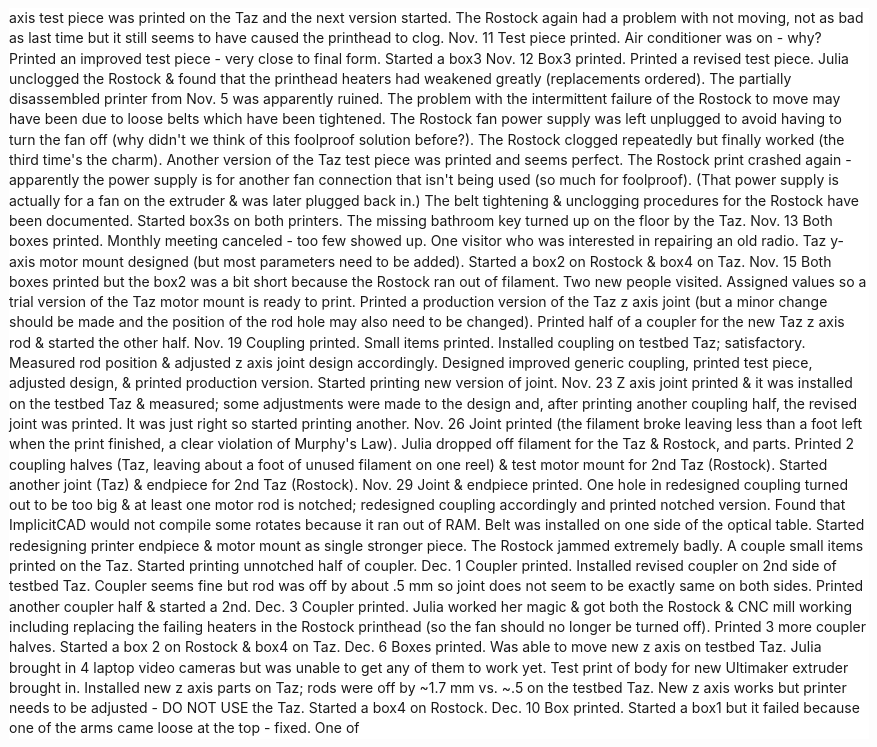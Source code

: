 axis test piece was printed on the Taz and the next version started. The
Rostock again had a problem with not moving, not as bad as last time but
it still seems to have caused the printhead to clog. Nov. 11 Test piece
printed. Air conditioner was on - why? Printed an improved test piece -
very close to final form. Started a box3 Nov. 12 Box3 printed. Printed a
revised test piece. Julia unclogged the Rostock & found that the
printhead heaters had weakened greatly (replacements ordered). The
partially disassembled printer from Nov. 5 was apparently ruined. The
problem with the intermittent failure of the Rostock to move may have
been due to loose belts which have been tightened. The Rostock fan power
supply was left unplugged to avoid having to turn the fan off (why
didn't we think of this foolproof solution before?). The Rostock clogged
repeatedly but finally worked (the third time's the charm). Another
version of the Taz test piece was printed and seems perfect. The Rostock
print crashed again - apparently the power supply is for another fan
connection that isn't being used (so much for foolproof). (That power
supply is actually for a fan on the extruder & was later plugged back
in.) The belt tightening & unclogging procedures for the Rostock have
been documented. Started box3s on both printers. The missing bathroom
key turned up on the floor by the Taz. Nov. 13 Both boxes printed.
Monthly meeting canceled - too few showed up. One visitor who was
interested in repairing an old radio. Taz y-axis motor mount designed
(but most parameters need to be added). Started a box2 on Rostock & box4
on Taz. Nov. 15 Both boxes printed but the box2 was a bit short because
the Rostock ran out of filament. Two new people visited. Assigned values
so a trial version of the Taz motor mount is ready to print. Printed a
production version of the Taz z axis joint (but a minor change should be
made and the position of the rod hole may also need to be changed).
Printed half of a coupler for the new Taz z axis rod & started the other
half. Nov. 19 Coupling printed. Small items printed. Installed coupling
on testbed Taz; satisfactory. Measured rod position & adjusted z axis
joint design accordingly. Designed improved generic coupling, printed
test piece, adjusted design, & printed production version. Started
printing new version of joint. Nov. 23 Z axis joint printed & it was
installed on the testbed Taz & measured; some adjustments were made to
the design and, after printing another coupling half, the revised joint
was printed. It was just right so started printing another. Nov. 26
Joint printed (the filament broke leaving less than a foot left when the
print finished, a clear violation of Murphy's Law). Julia dropped off
filament for the Taz & Rostock, and parts. Printed 2 coupling halves
(Taz, leaving about a foot of unused filament on one reel) & test motor
mount for 2nd Taz (Rostock). Started another joint (Taz) & endpiece for
2nd Taz (Rostock). Nov. 29 Joint & endpiece printed. One hole in
redesigned coupling turned out to be too big & at least one motor rod is
notched; redesigned coupling accordingly and printed notched version.
Found that ImplicitCAD would not compile some rotates because it ran out
of RAM. Belt was installed on one side of the optical table. Started
redesigning printer endpiece & motor mount as single stronger piece. The
Rostock jammed extremely badly. A couple small items printed on the Taz.
Started printing unnotched half of coupler. Dec. 1 Coupler printed.
Installed revised coupler on 2nd side of testbed Taz. Coupler seems fine
but rod was off by about .5 mm so joint does not seem to be exactly same
on both sides. Printed another coupler half & started a 2nd. Dec. 3
Coupler printed. Julia worked her magic & got both the Rostock & CNC
mill working including replacing the failing heaters in the Rostock
printhead (so the fan should no longer be turned off). Printed 3 more
coupler halves. Started a box 2 on Rostock & box4 on Taz. Dec. 6 Boxes
printed. Was able to move new z axis on testbed Taz. Julia brought in 4
laptop video cameras but was unable to get any of them to work yet. Test
print of body for new Ultimaker extruder brought in. Installed new z
axis parts on Taz; rods were off by \~1.7 mm vs. \~.5 on the testbed
Taz. New z axis works but printer needs to be adjusted - DO NOT USE the
Taz. Started a box4 on Rostock. Dec. 10 Box printed. Started a box1 but
it failed because one of the arms came loose at the top - fixed. One of